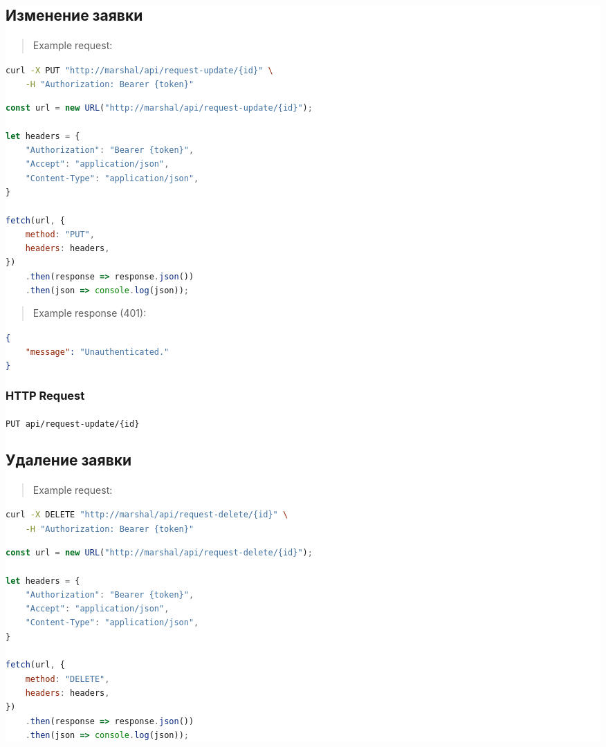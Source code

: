 



## Изменение заявки

> Example request:

```bash
curl -X PUT "http://marshal/api/request-update/{id}" \
    -H "Authorization: Bearer {token}"
```

```javascript
const url = new URL("http://marshal/api/request-update/{id}");

let headers = {
    "Authorization": "Bearer {token}",
    "Accept": "application/json",
    "Content-Type": "application/json",
}

fetch(url, {
    method: "PUT",
    headers: headers,
})
    .then(response => response.json())
    .then(json => console.log(json));
```

> Example response (401):

```json
{
    "message": "Unauthenticated."
}
```

### HTTP Request
`PUT api/request-update/{id}`





## Удаление заявки

> Example request:

```bash
curl -X DELETE "http://marshal/api/request-delete/{id}" \
    -H "Authorization: Bearer {token}"
```

```javascript
const url = new URL("http://marshal/api/request-delete/{id}");

let headers = {
    "Authorization": "Bearer {token}",
    "Accept": "application/json",
    "Content-Type": "application/json",
}

fetch(url, {
    method: "DELETE",
    headers: headers,
})
    .then(response => response.json())
    .then(json => console.log(json));
```
